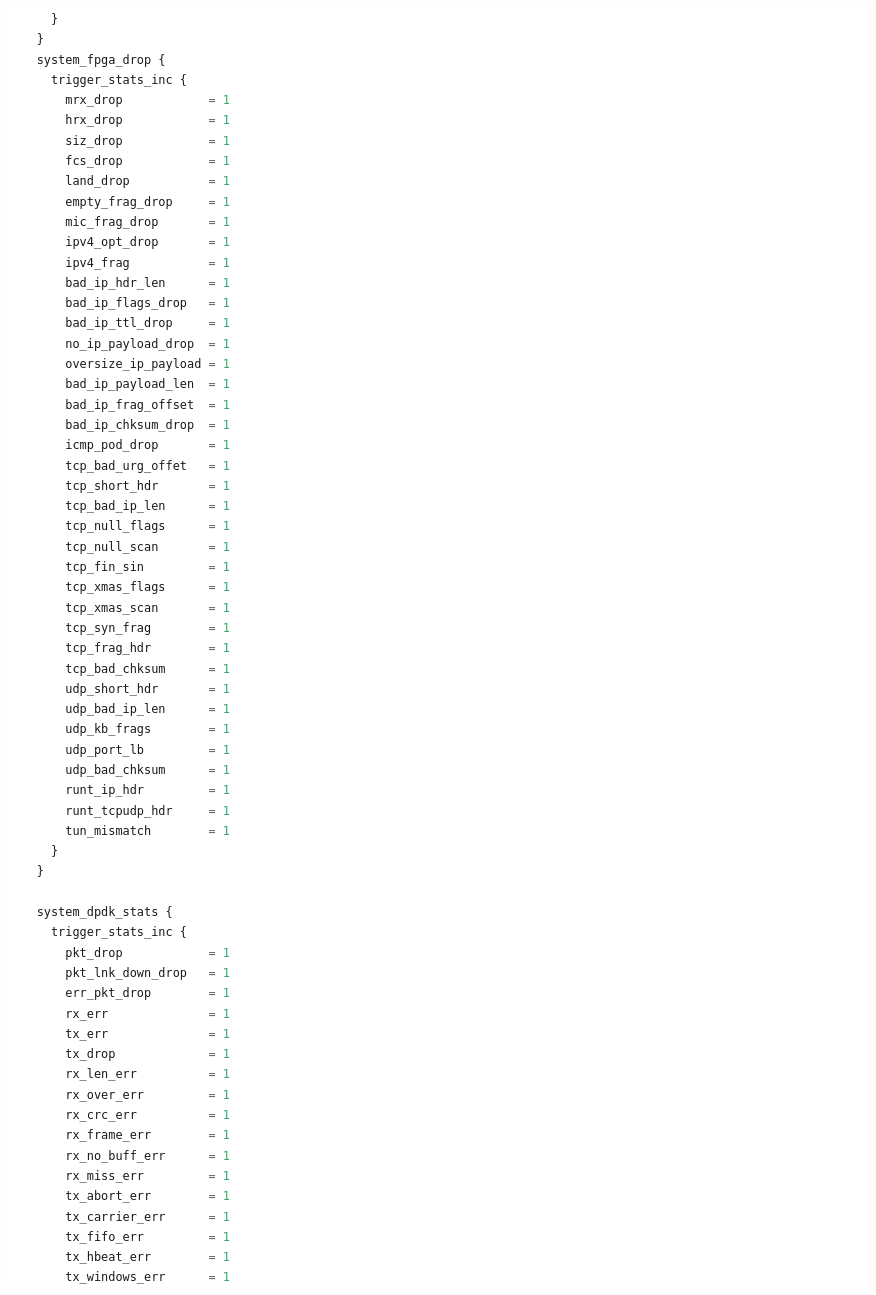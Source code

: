 ```terraform
      }
    }
    system_fpga_drop {
      trigger_stats_inc {
        mrx_drop            = 1
        hrx_drop            = 1
        siz_drop            = 1
        fcs_drop            = 1
        land_drop           = 1
        empty_frag_drop     = 1
        mic_frag_drop       = 1
        ipv4_opt_drop       = 1
        ipv4_frag           = 1
        bad_ip_hdr_len      = 1
        bad_ip_flags_drop   = 1
        bad_ip_ttl_drop     = 1
        no_ip_payload_drop  = 1
        oversize_ip_payload = 1
        bad_ip_payload_len  = 1
        bad_ip_frag_offset  = 1
        bad_ip_chksum_drop  = 1
        icmp_pod_drop       = 1
        tcp_bad_urg_offet   = 1
        tcp_short_hdr       = 1
        tcp_bad_ip_len      = 1
        tcp_null_flags      = 1
        tcp_null_scan       = 1
        tcp_fin_sin         = 1
        tcp_xmas_flags      = 1
        tcp_xmas_scan       = 1
        tcp_syn_frag        = 1
        tcp_frag_hdr        = 1
        tcp_bad_chksum      = 1
        udp_short_hdr       = 1
        udp_bad_ip_len      = 1
        udp_kb_frags        = 1
        udp_port_lb         = 1
        udp_bad_chksum      = 1
        runt_ip_hdr         = 1
        runt_tcpudp_hdr     = 1
        tun_mismatch        = 1
      }
    }

    system_dpdk_stats {
      trigger_stats_inc {
        pkt_drop            = 1
        pkt_lnk_down_drop   = 1
        err_pkt_drop        = 1
        rx_err              = 1
        tx_err              = 1
        tx_drop             = 1
        rx_len_err          = 1
        rx_over_err         = 1
        rx_crc_err          = 1
        rx_frame_err        = 1
        rx_no_buff_err      = 1
        rx_miss_err         = 1
        tx_abort_err        = 1
        tx_carrier_err      = 1
        tx_fifo_err         = 1
        tx_hbeat_err        = 1
        tx_windows_err      = 1
```